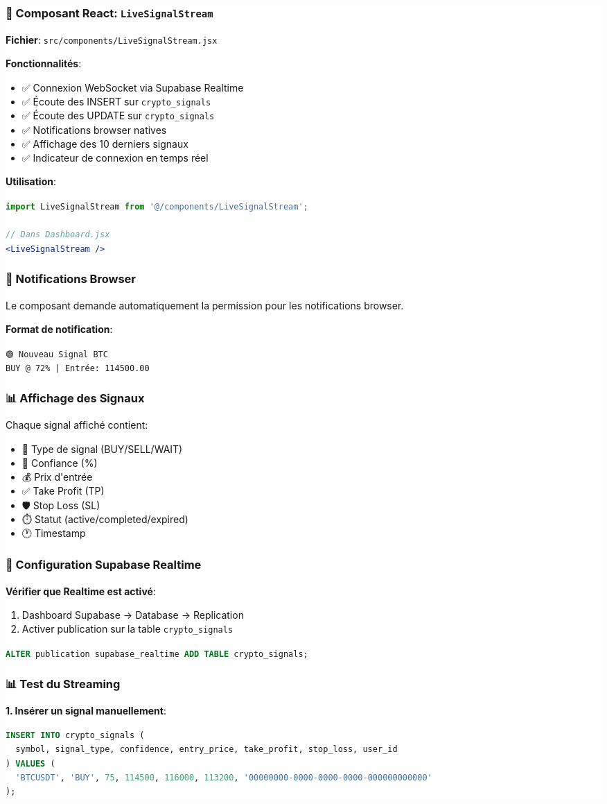 ### 🎨 Composant React: `LiveSignalStream`

**Fichier**: `src/components/LiveSignalStream.jsx`

**Fonctionnalités**:
- ✅ Connexion WebSocket via Supabase Realtime
- ✅ Écoute des INSERT sur `crypto_signals`
- ✅ Écoute des UPDATE sur `crypto_signals`
- ✅ Notifications browser natives
- ✅ Affichage des 10 derniers signaux
- ✅ Indicateur de connexion en temps réel

**Utilisation**:
```jsx
import LiveSignalStream from '@/components/LiveSignalStream';

// Dans Dashboard.jsx
<LiveSignalStream />
```

### 🔔 Notifications Browser

Le composant demande automatiquement la permission pour les notifications browser.

**Format de notification**:
```
🟢 Nouveau Signal BTC
BUY @ 72% | Entrée: 114500.00
```

### 📊 Affichage des Signaux

Chaque signal affiché contient:
- 🎯 Type de signal (BUY/SELL/WAIT)
- 💯 Confiance (%)
- 💰 Prix d'entrée
- ✅ Take Profit (TP)
- 🛡️ Stop Loss (SL)
- ⏱️ Statut (active/completed/expired)
- 🕐 Timestamp

### 🔧 Configuration Supabase Realtime

**Vérifier que Realtime est activé**:
1. Dashboard Supabase → Database → Replication
2. Activer publication sur la table `crypto_signals`

```sql
ALTER publication supabase_realtime ADD TABLE crypto_signals;
```

### 📊 Test du Streaming

**1. Insérer un signal manuellement**:
```sql
INSERT INTO crypto_signals (
  symbol, signal_type, confidence, entry_price, take_profit, stop_loss, user_id
) VALUES (
  'BTCUSDT', 'BUY', 75, 114500, 116000, 113200, '00000000-0000-0000-0000-000000000000'
);
```
